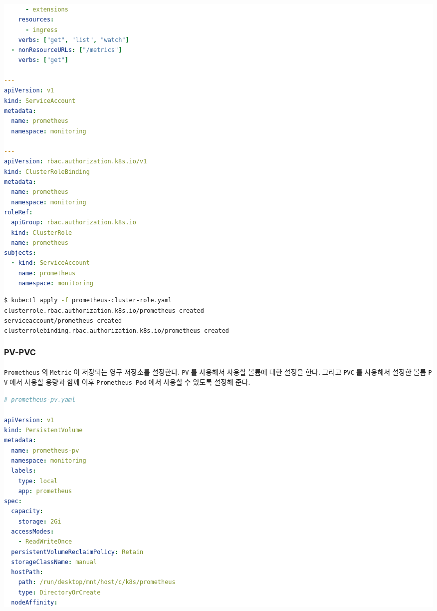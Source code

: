 ```yaml
      - extensions
    resources:
      - ingress
    verbs: ["get", "list", "watch"]
  - nonResourceURLs: ["/metrics"]
    verbs: ["get"]

---
apiVersion: v1
kind: ServiceAccount
metadata:
  name: prometheus
  namespace: monitoring

---
apiVersion: rbac.authorization.k8s.io/v1
kind: ClusterRoleBinding
metadata:
  name: prometheus
  namespace: monitoring
roleRef:
  apiGroup: rbac.authorization.k8s.io
  kind: ClusterRole
  name: prometheus
subjects:
  - kind: ServiceAccount
    name: prometheus
    namespace: monitoring
```  

```bash
$ kubectl apply -f prometheus-cluster-role.yaml
clusterrole.rbac.authorization.k8s.io/prometheus created
serviceaccount/prometheus created
clusterrolebinding.rbac.authorization.k8s.io/prometheus created
```  

### PV-PVC
`Prometheus` 의 `Metric` 이 저장되는 영구 저장소를 설정한다. 
`PV` 를 사용해서 사용할 볼륨에 대한 설정을 한다. 
그리고 `PVC` 를 사용해서 설정한 볼륨 `PV` 에서 사용할 용량과 함께 이후 `Prometheus Pod` 에서 사용할 수 있도록 설정해 준다.  

```yaml
# prometheus-pv.yaml

apiVersion: v1
kind: PersistentVolume
metadata:
  name: prometheus-pv
  namespace: monitoring
  labels:
    type: local
    app: prometheus
spec:
  capacity:
    storage: 2Gi
  accessModes:
    - ReadWriteOnce
  persistentVolumeReclaimPolicy: Retain
  storageClassName: manual
  hostPath:
    path: /run/desktop/mnt/host/c/k8s/prometheus
    type: DirectoryOrCreate
  nodeAffinity:
```